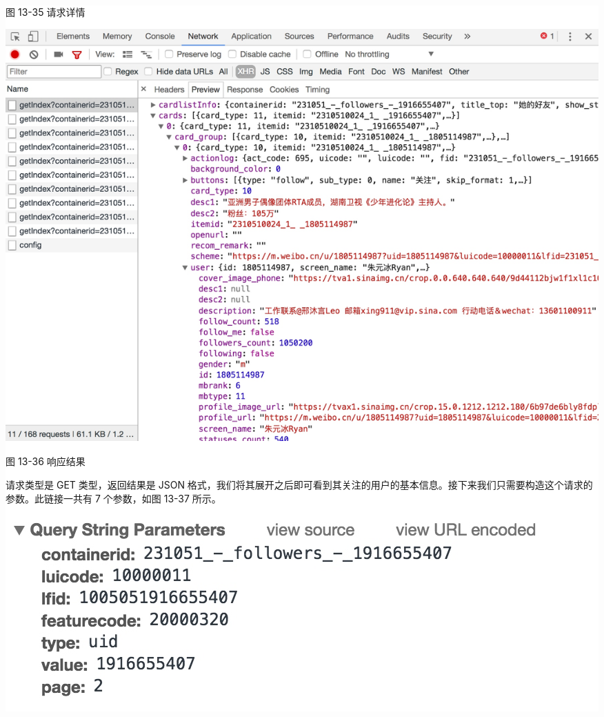 图 13-35 请求详情

![](../assets/13-36.jpg)

图 13-36 响应结果

请求类型是 GET 类型，返回结果是 JSON 格式，我们将其展开之后即可看到其关注的用户的基本信息。接下来我们只需要构造这个请求的参数。此链接一共有 7 个参数，如图 13-37 所示。

![](../assets/13-37.jpg)
